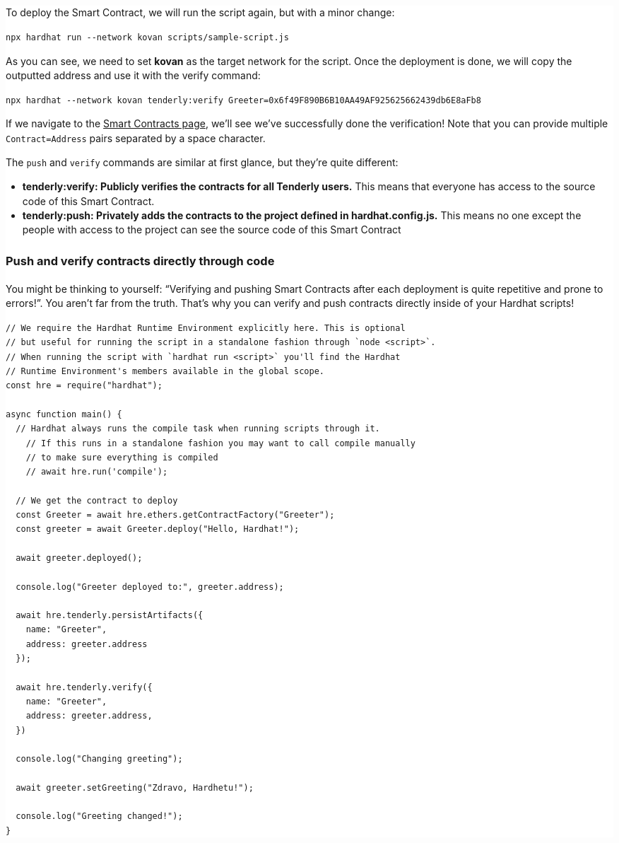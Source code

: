 To deploy the Smart Contract, we will run the script again, but with a minor change:

```
npx hardhat run --network kovan scripts/sample-script.js
```

As you can see, we need to set **kovan** as the target network for the script. Once the deployment is done, we will copy the outputted address and use it with the verify command:

```
npx hardhat --network kovan tenderly:verify Greeter=0x6f49F890B6B10AA49AF925625662439db6E8aFb8
```

If we navigate to the [Smart Contracts page](https://dashboard.tenderly.co/contract/kovan/0x6f49F890B6B10AA49AF925625662439db6E8aFb8), we’ll see we’ve successfully done the verification! Note that you can provide multiple `Contract=Address` pairs separated by a space character.

The `push` and `verify` commands are similar at first glance, but they’re quite different:

* **tenderly:verify: Publicly verifies the contracts for all Tenderly users.** This means that everyone has access to the source code of this Smart Contract.
* **tenderly:push: Privately adds the contracts to the project defined in hardhat.config.js.** This means no one except the people with access to the project can see the source code of this Smart Contract

### Push and verify contracts directly through code

You might be thinking to yourself: “Verifying and pushing Smart Contracts after each deployment is quite repetitive and prone to errors!”. You aren’t far from the truth. That’s why you can verify and push contracts directly inside of your Hardhat scripts!

```
// We require the Hardhat Runtime Environment explicitly here. This is optional 
// but useful for running the script in a standalone fashion through `node <script>`.
// When running the script with `hardhat run <script>` you'll find the Hardhat
// Runtime Environment's members available in the global scope.
const hre = require("hardhat");

async function main() {
  // Hardhat always runs the compile task when running scripts through it.
    // If this runs in a standalone fashion you may want to call compile manually
    // to make sure everything is compiled
    // await hre.run('compile');

  // We get the contract to deploy
  const Greeter = await hre.ethers.getContractFactory("Greeter");
  const greeter = await Greeter.deploy("Hello, Hardhat!");

  await greeter.deployed();

  console.log("Greeter deployed to:", greeter.address);
  
  await hre.tenderly.persistArtifacts({
    name: "Greeter",
    address: greeter.address
  });
  
  await hre.tenderly.verify({
    name: "Greeter",
    address: greeter.address,
  })

  console.log("Changing greeting");

  await greeter.setGreeting("Zdravo, Hardhetu!");

  console.log("Greeting changed!");
}
```